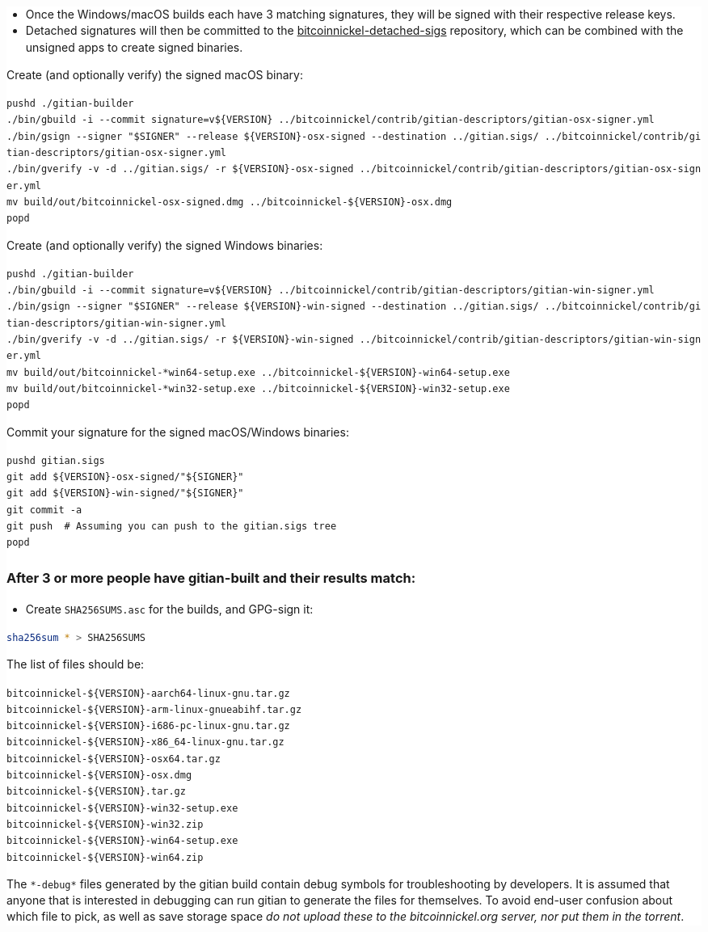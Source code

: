 - Once the Windows/macOS builds each have 3 matching signatures, they will be signed with their respective release keys.
- Detached signatures will then be committed to the [bitcoinnickel-detached-sigs](https://github.com/bitcoinnickel-core/bitcoinnickel-detached-sigs) repository, which can be combined with the unsigned apps to create signed binaries.

Create (and optionally verify) the signed macOS binary:

    pushd ./gitian-builder
    ./bin/gbuild -i --commit signature=v${VERSION} ../bitcoinnickel/contrib/gitian-descriptors/gitian-osx-signer.yml
    ./bin/gsign --signer "$SIGNER" --release ${VERSION}-osx-signed --destination ../gitian.sigs/ ../bitcoinnickel/contrib/gitian-descriptors/gitian-osx-signer.yml
    ./bin/gverify -v -d ../gitian.sigs/ -r ${VERSION}-osx-signed ../bitcoinnickel/contrib/gitian-descriptors/gitian-osx-signer.yml
    mv build/out/bitcoinnickel-osx-signed.dmg ../bitcoinnickel-${VERSION}-osx.dmg
    popd

Create (and optionally verify) the signed Windows binaries:

    pushd ./gitian-builder
    ./bin/gbuild -i --commit signature=v${VERSION} ../bitcoinnickel/contrib/gitian-descriptors/gitian-win-signer.yml
    ./bin/gsign --signer "$SIGNER" --release ${VERSION}-win-signed --destination ../gitian.sigs/ ../bitcoinnickel/contrib/gitian-descriptors/gitian-win-signer.yml
    ./bin/gverify -v -d ../gitian.sigs/ -r ${VERSION}-win-signed ../bitcoinnickel/contrib/gitian-descriptors/gitian-win-signer.yml
    mv build/out/bitcoinnickel-*win64-setup.exe ../bitcoinnickel-${VERSION}-win64-setup.exe
    mv build/out/bitcoinnickel-*win32-setup.exe ../bitcoinnickel-${VERSION}-win32-setup.exe
    popd

Commit your signature for the signed macOS/Windows binaries:

    pushd gitian.sigs
    git add ${VERSION}-osx-signed/"${SIGNER}"
    git add ${VERSION}-win-signed/"${SIGNER}"
    git commit -a
    git push  # Assuming you can push to the gitian.sigs tree
    popd

### After 3 or more people have gitian-built and their results match:

- Create `SHA256SUMS.asc` for the builds, and GPG-sign it:

```bash
sha256sum * > SHA256SUMS
```

The list of files should be:
```
bitcoinnickel-${VERSION}-aarch64-linux-gnu.tar.gz
bitcoinnickel-${VERSION}-arm-linux-gnueabihf.tar.gz
bitcoinnickel-${VERSION}-i686-pc-linux-gnu.tar.gz
bitcoinnickel-${VERSION}-x86_64-linux-gnu.tar.gz
bitcoinnickel-${VERSION}-osx64.tar.gz
bitcoinnickel-${VERSION}-osx.dmg
bitcoinnickel-${VERSION}.tar.gz
bitcoinnickel-${VERSION}-win32-setup.exe
bitcoinnickel-${VERSION}-win32.zip
bitcoinnickel-${VERSION}-win64-setup.exe
bitcoinnickel-${VERSION}-win64.zip
```
The `*-debug*` files generated by the gitian build contain debug symbols
for troubleshooting by developers. It is assumed that anyone that is interested
in debugging can run gitian to generate the files for themselves. To avoid
end-user confusion about which file to pick, as well as save storage
space *do not upload these to the bitcoinnickel.org server, nor put them in the torrent*.
